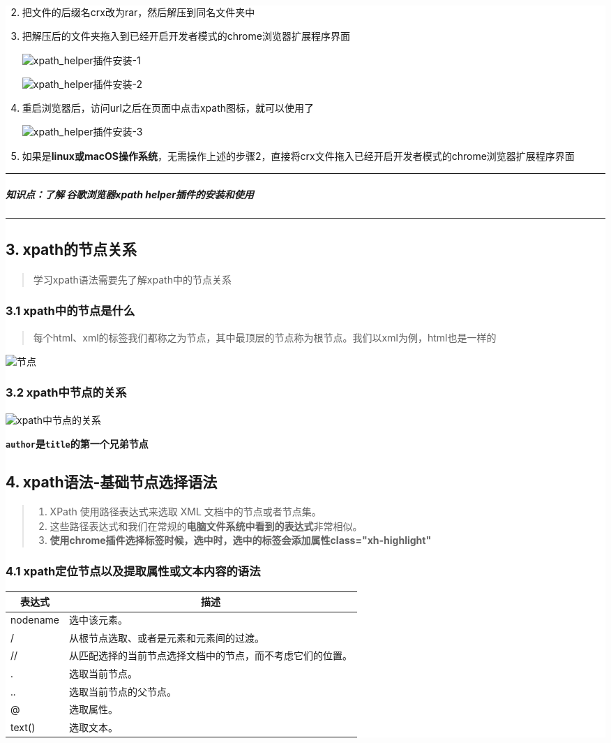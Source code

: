 2. 把文件的后缀名crx改为rar，然后解压到同名文件夹中

3. 把解压后的文件夹拖入到已经开启开发者模式的chrome浏览器扩展程序界面

   ![xpath_helper插件安装-1](D:/hgx笔记/hgxbijiben/4、爬虫知识/课件/03-数据提取/images/xpath_helper插件安装-1.png)

   ![xpath_helper插件安装-2](D:/hgx笔记/hgxbijiben/4、爬虫知识/课件/03-数据提取/images/xpath_helper插件安装-2.png)

4. 重启浏览器后，访问url之后在页面中点击xpath图标，就可以使用了

   ![xpath_helper插件安装-3](D:/hgx笔记/hgxbijiben/4、爬虫知识/课件/03-数据提取/images/xpath_helper插件安装-3.png)



5. 如果是**linux或macOS操作系统**，无需操作上述的步骤2，直接将crx文件拖入已经开启开发者模式的chrome浏览器扩展程序界面

----

##### 知识点：了解 谷歌浏览器xpath helper插件的安装和使用

------



## 3. xpath的节点关系

> 学习xpath语法需要先了解xpath中的节点关系

### 3.1 xpath中的节点是什么

> 每个html、xml的标签我们都称之为节点，其中最顶层的节点称为根节点。我们以xml为例，html也是一样的

![节点](D:/hgx笔记/hgxbijiben/4、爬虫知识/课件/03-数据提取/images/节点.png)

### 3.2 xpath中节点的关系

![xpath中节点的关系](D:/hgx笔记/hgxbijiben/4、爬虫知识/课件/03-数据提取/images/xpath中节点的关系.png)

**`author`是`title`的第一个兄弟节点**





## 4. xpath语法-基础节点选择语法

> 1. XPath 使用路径表达式来选取 XML 文档中的节点或者节点集。
> 2. 这些路径表达式和我们在常规的**电脑文件系统中看到的表达式**非常相似。
> 3. **使用chrome插件选择标签时候，选中时，选中的标签会添加属性class="xh-highlight"**

### 4.1 xpath定位节点以及提取属性或文本内容的语法

| 表达式   | 描述                                                       |
| -------- | ---------------------------------------------------------- |
| nodename | 选中该元素。                                               |
| /        | 从根节点选取、或者是元素和元素间的过渡。                   |
| //       | 从匹配选择的当前节点选择文档中的节点，而不考虑它们的位置。 |
| .        | 选取当前节点。                                             |
| ..       | 选取当前节点的父节点。                                     |
| @        | 选取属性。                                                 |
| text()   | 选取文本。                                                 |
